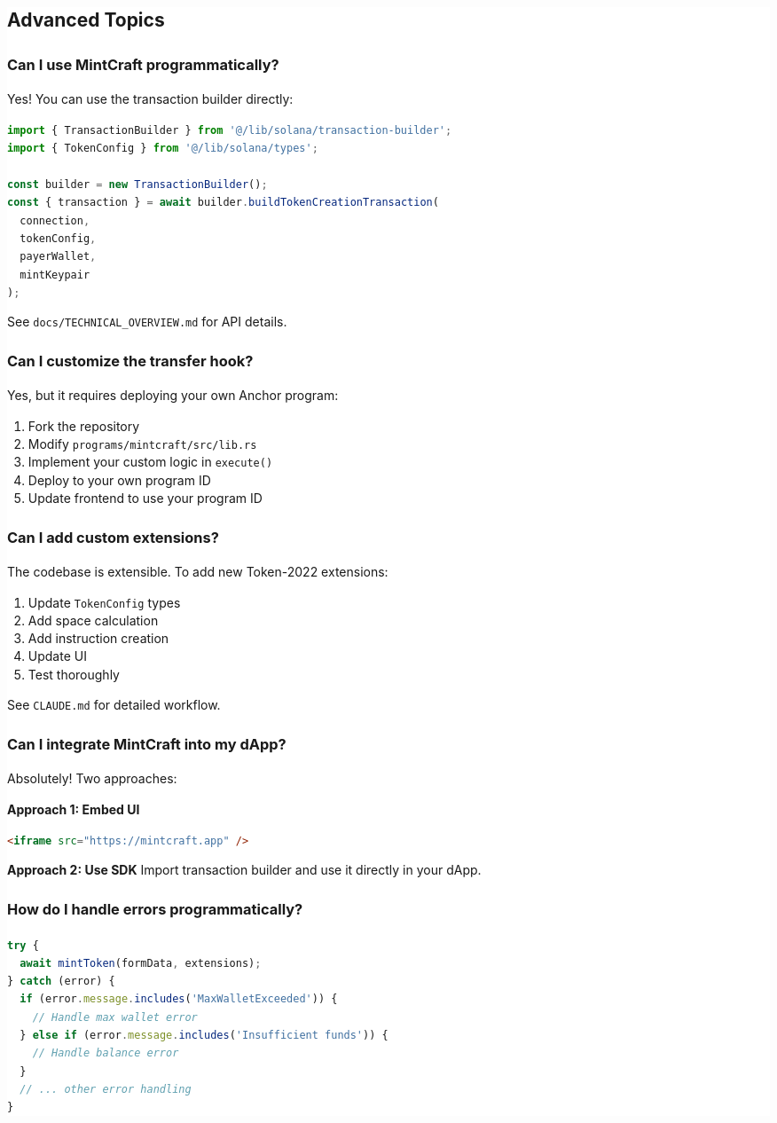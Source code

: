 ## Advanced Topics

### Can I use MintCraft programmatically?
Yes! You can use the transaction builder directly:

```typescript
import { TransactionBuilder } from '@/lib/solana/transaction-builder';
import { TokenConfig } from '@/lib/solana/types';

const builder = new TransactionBuilder();
const { transaction } = await builder.buildTokenCreationTransaction(
  connection,
  tokenConfig,
  payerWallet,
  mintKeypair
);
```

See `docs/TECHNICAL_OVERVIEW.md` for API details.

### Can I customize the transfer hook?
Yes, but it requires deploying your own Anchor program:

1. Fork the repository
2. Modify `programs/mintcraft/src/lib.rs`
3. Implement your custom logic in `execute()`
4. Deploy to your own program ID
5. Update frontend to use your program ID

### Can I add custom extensions?
The codebase is extensible. To add new Token-2022 extensions:

1. Update `TokenConfig` types
2. Add space calculation
3. Add instruction creation
4. Update UI
5. Test thoroughly

See `CLAUDE.md` for detailed workflow.

### Can I integrate MintCraft into my dApp?
Absolutely! Two approaches:

**Approach 1: Embed UI**
```html
<iframe src="https://mintcraft.app" />
```

**Approach 2: Use SDK**
Import transaction builder and use it directly in your dApp.

### How do I handle errors programmatically?
```typescript
try {
  await mintToken(formData, extensions);
} catch (error) {
  if (error.message.includes('MaxWalletExceeded')) {
    // Handle max wallet error
  } else if (error.message.includes('Insufficient funds')) {
    // Handle balance error
  }
  // ... other error handling
}
```
